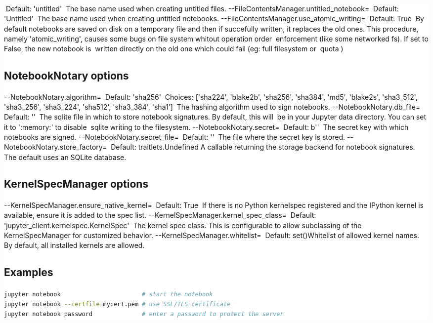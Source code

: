 ​    Default: 'untitled'
​    The base name used when creating untitled files.
--FileContentsManager.untitled_notebook=<Unicode>
​    Default: 'Untitled'
​    The base name used when creating untitled notebooks.
--FileContentsManager.use_atomic_writing=<Bool>
​    Default: True
​    By default notebooks are saved on disk on a temporary file and then if
​    succefully written, it replaces the old ones. This procedure, namely
​    'atomic_writing', causes some bugs on file system whitout operation order
​    enforcement (like some networked fs). If set to False, the new notebook is
​    written directly on the old one which could fail (eg: full filesystem or
​    quota )

NotebookNotary options
----------------------
--NotebookNotary.algorithm=<Enum>
​    Default: 'sha256'
​    Choices: ['sha224', 'blake2b', 'sha256', 'sha384', 'md5', 'blake2s', 'sha3_512', 'sha3_256', 'sha3_224', 'sha512', 'sha3_384', 'sha1']
​    The hashing algorithm used to sign notebooks.
--NotebookNotary.db_file=<Unicode>
​    Default: ''
​    The sqlite file in which to store notebook signatures. By default, this will
​    be in your Jupyter data directory. You can set it to ':memory:' to disable
​    sqlite writing to the filesystem.
--NotebookNotary.secret=<Bytes>
​    Default: b''
​    The secret key with which notebooks are signed.
--NotebookNotary.secret_file=<Unicode>
​    Default: ''
​    The file where the secret key is stored.
--NotebookNotary.store_factory=<Callable>
​    Default: traitlets.Undefined
​    A callable returning the storage backend for notebook signatures. The
​    default uses an SQLite database.

KernelSpecManager options
-------------------------
--KernelSpecManager.ensure_native_kernel=<Bool>
​    Default: True
​    If there is no Python kernelspec registered and the IPython kernel is
​    available, ensure it is added to the spec list.
--KernelSpecManager.kernel_spec_class=<Type>
​    Default: 'jupyter_client.kernelspec.KernelSpec'
​    The kernel spec class.  This is configurable to allow subclassing of the
​    KernelSpecManager for customized behavior.
--KernelSpecManager.whitelist=<Set>
​    Default: set()
​    Whitelist of allowed kernel names.
​    By default, all installed kernels are allowed.

Examples
--------

```bash
jupyter notebook                       # start the notebook
jupyter notebook --certfile=mycert.pem # use SSL/TLS certificate
jupyter notebook password              # enter a password to protect the server
```